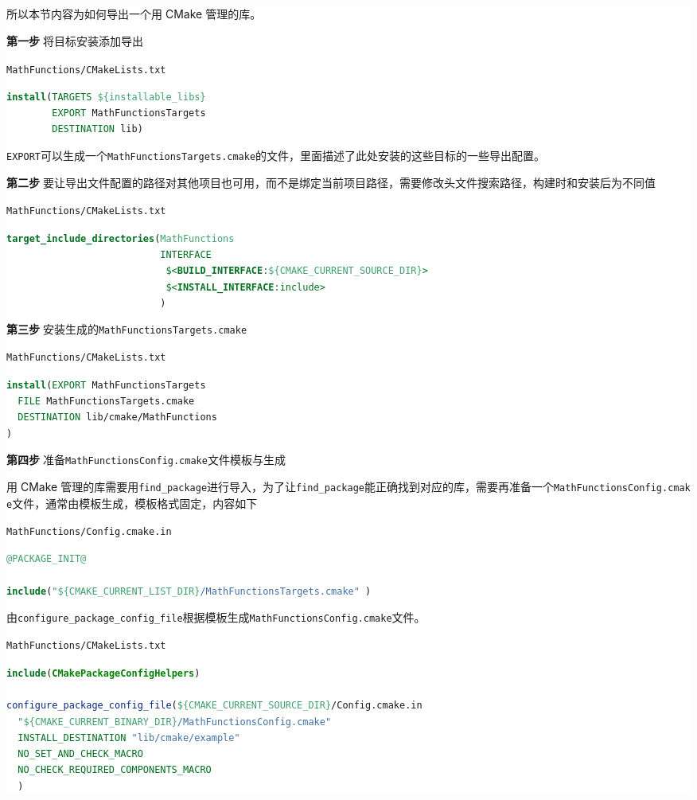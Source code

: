 所以本节内容为如何导出一个用 CMake 管理的库。

**第一步** 将目标安装添加导出

`MathFunctions/CMakeLists.txt`

```cmake
install(TARGETS ${installable_libs}
        EXPORT MathFunctionsTargets
        DESTINATION lib)
```

`EXPORT`可以生成一个`MathFunctionsTargets.cmake`的文件，里面描述了此处安装的这些目标的一些导出配置。

**第二步** 要让导出文件配置的路径对其他项目也可用，而不是绑定当前项目路径，需要修改头文件搜索路径，构建时和安装后为不同值

`MathFunctions/CMakeLists.txt`

```cmake
target_include_directories(MathFunctions
                           INTERFACE
                            $<BUILD_INTERFACE:${CMAKE_CURRENT_SOURCE_DIR}>
                            $<INSTALL_INTERFACE:include>
                           )
```

**第三步** 安装生成的`MathFunctionsTargets.cmake`

`MathFunctions/CMakeLists.txt`

```cmake
install(EXPORT MathFunctionsTargets
  FILE MathFunctionsTargets.cmake
  DESTINATION lib/cmake/MathFunctions
)
```

**第四步** 准备`MathFunctionsConfig.cmake`文件模板与生成

用 CMake 管理的库需要用`find_package`进行导入，为了让`find_package`能正确找到对应的库，需要再准备一个`MathFunctionsConfig.cmake`文件，通常由模板生成，模板格式固定，内容如下

`MathFunctions/Config.cmake.in`

```cmake
@PACKAGE_INIT@

include("${CMAKE_CURRENT_LIST_DIR}/MathFunctionsTargets.cmake" )
```

由`configure_package_config_file`根据模板生成`MathFunctionsConfig.cmake`文件。

`MathFunctions/CMakeLists.txt`

```cmake
include(CMakePackageConfigHelpers)

configure_package_config_file(${CMAKE_CURRENT_SOURCE_DIR}/Config.cmake.in
  "${CMAKE_CURRENT_BINARY_DIR}/MathFunctionsConfig.cmake"
  INSTALL_DESTINATION "lib/cmake/example"
  NO_SET_AND_CHECK_MACRO
  NO_CHECK_REQUIRED_COMPONENTS_MACRO
  )
```
